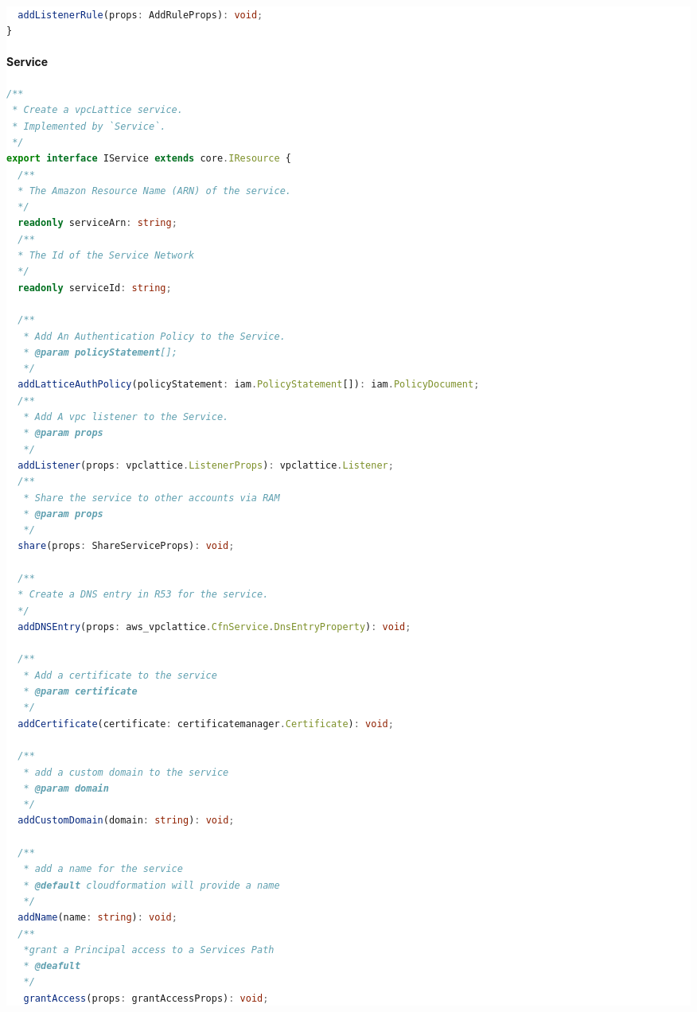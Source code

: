 ```typescript
  addListenerRule(props: AddRuleProps): void;
}
```

#### Service
```typescript
/**
 * Create a vpcLattice service.
 * Implemented by `Service`.
 */
export interface IService extends core.IResource {
  /**
  * The Amazon Resource Name (ARN) of the service.
  */
  readonly serviceArn: string;
  /**
  * The Id of the Service Network
  */
  readonly serviceId: string;

  /**
   * Add An Authentication Policy to the Service.
   * @param policyStatement[];
   */
  addLatticeAuthPolicy(policyStatement: iam.PolicyStatement[]): iam.PolicyDocument;
  /**
   * Add A vpc listener to the Service.
   * @param props
   */
  addListener(props: vpclattice.ListenerProps): vpclattice.Listener;
  /**
   * Share the service to other accounts via RAM
   * @param props
   */
  share(props: ShareServiceProps): void;

  /**
  * Create a DNS entry in R53 for the service.
  */
  addDNSEntry(props: aws_vpclattice.CfnService.DnsEntryProperty): void;

  /**
   * Add a certificate to the service
   * @param certificate
   */
  addCertificate(certificate: certificatemanager.Certificate): void;

  /**
   * add a custom domain to the service
   * @param domain
   */
  addCustomDomain(domain: string): void;

  /**
   * add a name for the service
   * @default cloudformation will provide a name
   */
  addName(name: string): void;
  /**
   *grant a Principal access to a Services Path
   * @deafult
   */
   grantAccess(props: grantAccessProps): void; 
```